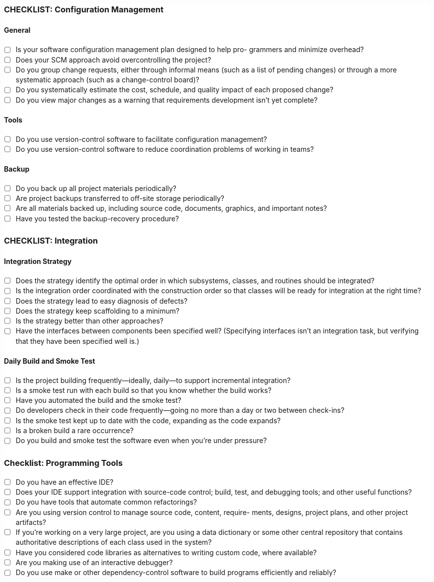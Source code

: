 ### CHECKLIST: Configuration Management

#### General

- [ ] Is your software configuration management plan designed to help pro- grammers and minimize overhead?
- [ ] Does your SCM approach avoid overcontrolling the project?
- [ ] Do you group change requests, either through informal means (such as a list of pending changes) or through a more systematic approach (such as a change-control board)?
- [ ] Do you systematically estimate the cost, schedule, and quality impact of each proposed change?
- [ ] Do you view major changes as a warning that requirements development isn’t yet complete?

#### Tools

- [ ] Do you use version-control software to facilitate configuration management?
- [ ] Do you use version-control software to reduce coordination problems of working in teams?

#### Backup

- [ ] Do you back up all project materials periodically?
- [ ] Are project backups transferred to off-site storage periodically?
- [ ] Are all materials backed up, including source code, documents, graphics, and important notes?
- [ ] Have you tested the backup-recovery procedure?

### CHECKLIST: Integration

#### Integration Strategy

- [ ] Does the strategy identify the optimal order in which subsystems, classes, and routines should be integrated?
- [ ] Is the integration order coordinated with the construction order so that classes will be ready for integration at the right time?
- [ ] Does the strategy lead to easy diagnosis of defects?
- [ ] Does the strategy keep scaffolding to a minimum?
- [ ] Is the strategy better than other approaches?
- [ ] Have the interfaces between components been specified well? (Specifying interfaces isn’t an integration task, but verifying that they have been specified well is.)

#### Daily Build and Smoke Test

- [ ] Is the project building frequently—ideally, daily—to support incremental integration?
- [ ] Is a smoke test run with each build so that you know whether the build works?
- [ ] Have you automated the build and the smoke test?
- [ ] Do developers check in their code frequently—going no more than a day or two between check-ins?
- [ ] Is the smoke test kept up to date with the code, expanding as the code expands?
- [ ] Is a broken build a rare occurrence?
- [ ] Do you build and smoke test the software even when you’re under pressure?

### Checklist: Programming Tools

- [ ] Do you have an effective IDE?
- [ ] Does your IDE support integration with source-code control; build, test, and debugging tools; and other useful functions?
- [ ] Do you have tools that automate common refactorings?
- [ ] Are you using version control to manage source code, content, require- ments, designs, project plans, and other project artifacts?
- [ ] If you’re working on a very large project, are you using a data dictionary or some other central repository that contains authoritative descriptions of each class used in the system?
- [ ] Have you considered code libraries as alternatives to writing custom code, where available?
- [ ] Are you making use of an interactive debugger?
- [ ] Do you use make or other dependency-control software to build programs efficiently and reliably?